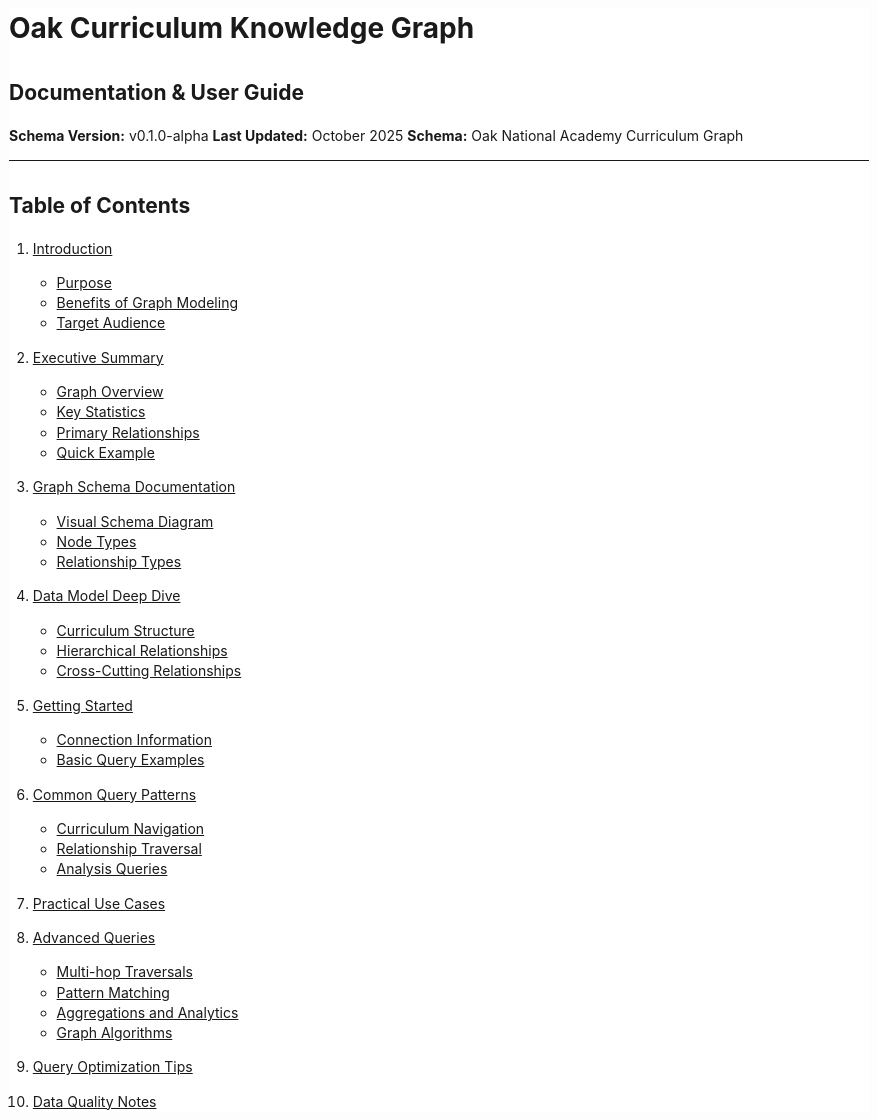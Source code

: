 # Oak Curriculum Knowledge Graph
## Documentation & User Guide

**Schema Version:** v0.1.0-alpha 
**Last Updated:** October 2025 
**Schema:** Oak National Academy Curriculum Graph 

---

## Table of Contents

1. [Introduction](#1-introduction)
   - [Purpose](#purpose)
   - [Benefits of Graph Modeling](#benefits-of-graph-modeling)
   - [Target Audience](#target-audience)

2. [Executive Summary](#2-executive-summary)
   - [Graph Overview](#graph-overview)
   - [Key Statistics](#key-statistics)
   - [Primary Relationships](#primary-relationships)
   - [Quick Example](#quick-example)

3. [Graph Schema Documentation](#3-graph-schema-documentation)
   - [Visual Schema Diagram](#31-visual-schema-diagram)
   - [Node Types](#32-node-types)
   - [Relationship Types](#33-relationship-types)

4. [Data Model Deep Dive](#4-data-model-deep-dive)
   - [Curriculum Structure](#curriculum-structure)
   - [Hierarchical Relationships](#hierarchical-relationships)
   - [Cross-Cutting Relationships](#cross-cutting-relationships)

5. [Getting Started](#5-getting-started)
   - [Connection Information](#51-connection-information)
   - [Basic Query Examples](#52-basic-query-examples)

6. [Common Query Patterns](#6-common-query-patterns)
   - [Curriculum Navigation](#61-curriculum-navigation)
   - [Relationship Traversal](#62-relationship-traversal)
   - [Analysis Queries](#63-analysis-queries)

7. [Practical Use Cases](#7-practical-use-cases)

8. [Advanced Queries](#8-advanced-queries)
   - [Multi-hop Traversals](#81-multi-hop-traversals)
   - [Pattern Matching](#82-pattern-matching)
   - [Aggregations and Analytics](#83-aggregations-and-analytics)
   - [Graph Algorithms](#84-graph-algorithms)

9. [Query Optimization Tips](#9-query-optimization-tips)

10. [Data Quality Notes](#10-data-quality-notes)
